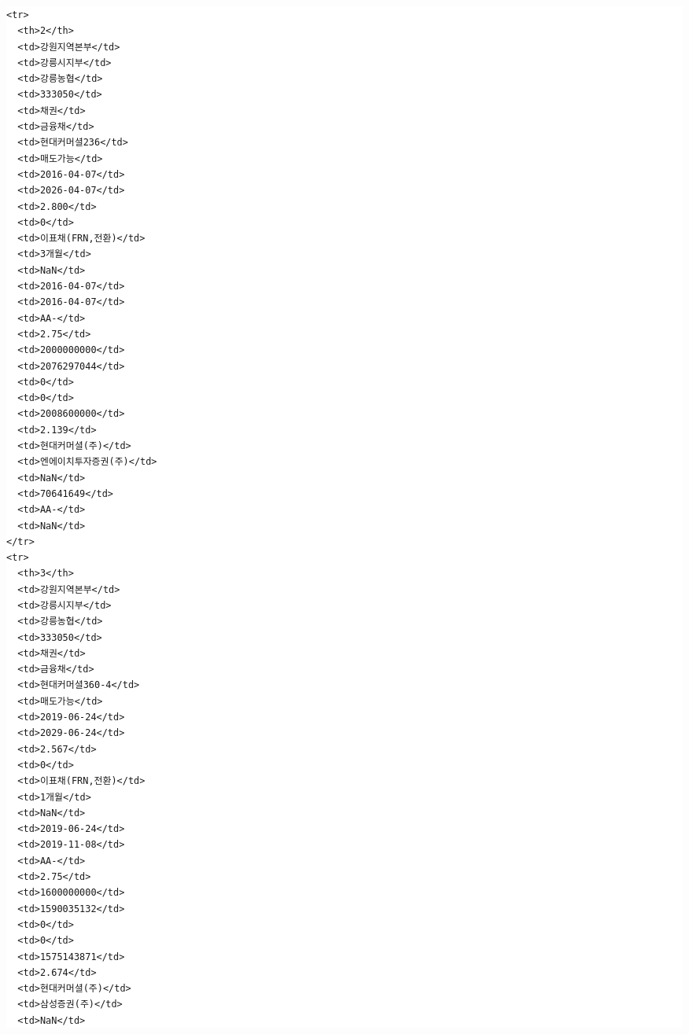     <tr>
      <th>2</th>
      <td>강원지역본부</td>
      <td>강릉시지부</td>
      <td>강릉농협</td>
      <td>333050</td>
      <td>채권</td>
      <td>금융채</td>
      <td>현대커머셜236</td>
      <td>매도가능</td>
      <td>2016-04-07</td>
      <td>2026-04-07</td>
      <td>2.800</td>
      <td>0</td>
      <td>이표채(FRN,전환)</td>
      <td>3개월</td>
      <td>NaN</td>
      <td>2016-04-07</td>
      <td>2016-04-07</td>
      <td>AA-</td>
      <td>2.75</td>
      <td>2000000000</td>
      <td>2076297044</td>
      <td>0</td>
      <td>0</td>
      <td>2008600000</td>
      <td>2.139</td>
      <td>현대커머셜(주)</td>
      <td>엔에이치투자증권(주)</td>
      <td>NaN</td>
      <td>70641649</td>
      <td>AA-</td>
      <td>NaN</td>
    </tr>
    <tr>
      <th>3</th>
      <td>강원지역본부</td>
      <td>강릉시지부</td>
      <td>강릉농협</td>
      <td>333050</td>
      <td>채권</td>
      <td>금융채</td>
      <td>현대커머셜360-4</td>
      <td>매도가능</td>
      <td>2019-06-24</td>
      <td>2029-06-24</td>
      <td>2.567</td>
      <td>0</td>
      <td>이표채(FRN,전환)</td>
      <td>1개월</td>
      <td>NaN</td>
      <td>2019-06-24</td>
      <td>2019-11-08</td>
      <td>AA-</td>
      <td>2.75</td>
      <td>1600000000</td>
      <td>1590035132</td>
      <td>0</td>
      <td>0</td>
      <td>1575143871</td>
      <td>2.674</td>
      <td>현대커머셜(주)</td>
      <td>삼성증권(주)</td>
      <td>NaN</td>